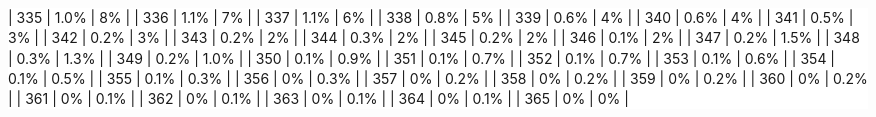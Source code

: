 | 335 | 1.0% | 8% |
| 336 | 1.1% | 7% |
| 337 | 1.1% | 6% |
| 338 | 0.8% | 5% |
| 339 | 0.6% | 4% |
| 340 | 0.6% | 4% |
| 341 | 0.5% | 3% |
| 342 | 0.2% | 3% |
| 343 | 0.2% | 2% |
| 344 | 0.3% | 2% |
| 345 | 0.2% | 2% |
| 346 | 0.1% | 2% |
| 347 | 0.2% | 1.5% |
| 348 | 0.3% | 1.3% |
| 349 | 0.2% | 1.0% |
| 350 | 0.1% | 0.9% |
| 351 | 0.1% | 0.7% |
| 352 | 0.1% | 0.7% |
| 353 | 0.1% | 0.6% |
| 354 | 0.1% | 0.5% |
| 355 | 0.1% | 0.3% |
| 356 | 0% | 0.3% |
| 357 | 0% | 0.2% |
| 358 | 0% | 0.2% |
| 359 | 0% | 0.2% |
| 360 | 0% | 0.2% |
| 361 | 0% | 0.1% |
| 362 | 0% | 0.1% |
| 363 | 0% | 0.1% |
| 364 | 0% | 0.1% |
| 365 | 0% | 0% |
